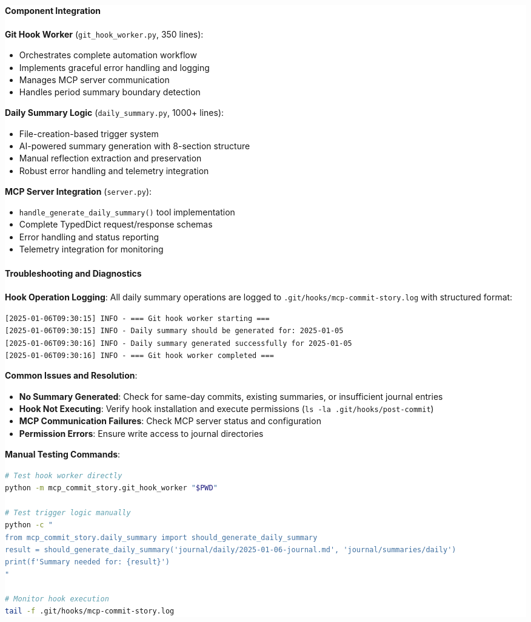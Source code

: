 #### Component Integration

**Git Hook Worker** (`git_hook_worker.py`, 350 lines):
- Orchestrates complete automation workflow
- Implements graceful error handling and logging
- Manages MCP server communication
- Handles period summary boundary detection

**Daily Summary Logic** (`daily_summary.py`, 1000+ lines):
- File-creation-based trigger system
- AI-powered summary generation with 8-section structure
- Manual reflection extraction and preservation
- Robust error handling and telemetry integration

**MCP Server Integration** (`server.py`):
- `handle_generate_daily_summary()` tool implementation
- Complete TypedDict request/response schemas
- Error handling and status reporting
- Telemetry integration for monitoring

#### Troubleshooting and Diagnostics

**Hook Operation Logging**:
All daily summary operations are logged to `.git/hooks/mcp-commit-story.log` with structured format:
```
[2025-01-06T09:30:15] INFO - === Git hook worker starting ===
[2025-01-06T09:30:15] INFO - Daily summary should be generated for: 2025-01-05
[2025-01-06T09:30:16] INFO - Daily summary generated successfully for 2025-01-05
[2025-01-06T09:30:16] INFO - === Git hook worker completed ===
```

**Common Issues and Resolution**:
- **No Summary Generated**: Check for same-day commits, existing summaries, or insufficient journal entries
- **Hook Not Executing**: Verify hook installation and execute permissions (`ls -la .git/hooks/post-commit`)
- **MCP Communication Failures**: Check MCP server status and configuration
- **Permission Errors**: Ensure write access to journal directories

**Manual Testing Commands**:
```bash
# Test hook worker directly
python -m mcp_commit_story.git_hook_worker "$PWD"

# Test trigger logic manually  
python -c "
from mcp_commit_story.daily_summary import should_generate_daily_summary
result = should_generate_daily_summary('journal/daily/2025-01-06-journal.md', 'journal/summaries/daily')
print(f'Summary needed for: {result}')
"

# Monitor hook execution
tail -f .git/hooks/mcp-commit-story.log
```

